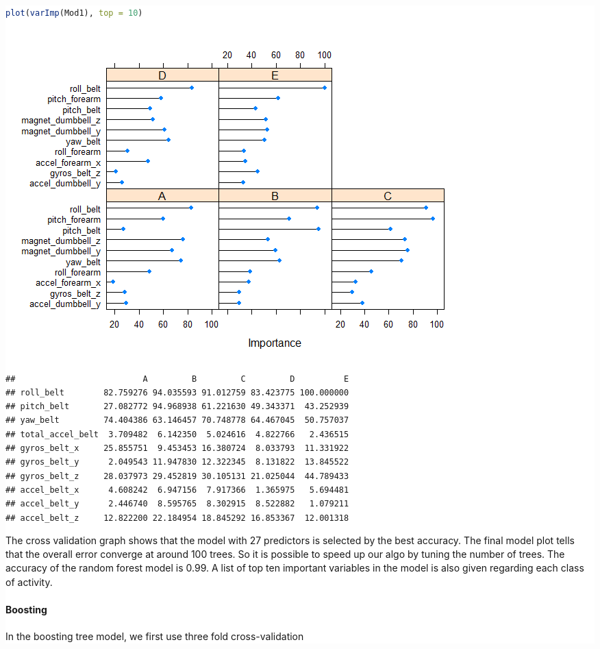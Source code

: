```r
plot(varImp(Mod1), top = 10)
```

![](index_files/figure-html/unnamed-chunk-3-3.png) 

```
##                          A         B         C         D          E
## roll_belt        82.759276 94.035593 91.012759 83.423775 100.000000
## pitch_belt       27.082772 94.968938 61.221630 49.343371  43.252939
## yaw_belt         74.404386 63.146457 70.748778 64.467045  50.757037
## total_accel_belt  3.709482  6.142350  5.024616  4.822766   2.436515
## gyros_belt_x     25.855751  9.453453 16.380724  8.033793  11.331922
## gyros_belt_y      2.049543 11.947830 12.322345  8.131822  13.845522
## gyros_belt_z     28.037973 29.452819 30.105131 21.025044  44.789433
## accel_belt_x      4.608242  6.947156  7.917366  1.365975   5.694481
## accel_belt_y      2.446740  8.595765  8.302915  8.522882   1.079211
## accel_belt_z     12.822200 22.184954 18.845292 16.853367  12.001318
```

The cross validation graph shows that the model with 27 predictors is selected by the best accuracy. The final model plot tells that the overall error converge at around 100 trees. So it is possible to speed up our algo by tuning the number of trees. The accuracy of the random forest model is 0.99. A list of top ten important variables in the model is also given regarding each class of activity.  


#### Boosting

In the boosting tree model, we first use three fold cross-validation 
